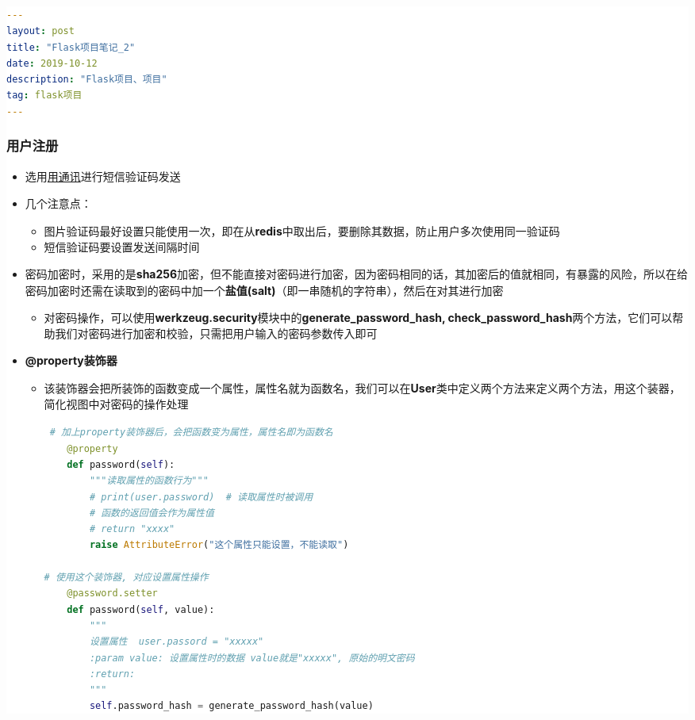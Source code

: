 ```yaml
---
layout: post
title: "Flask项目笔记_2"
date: 2019-10-12
description: "Flask项目、项目"
tag: flask项目
---
```


### 用户注册

* 选用[用通讯](https://www.yuntongxun.com/)进行短信验证码发送

* 几个注意点：

  * 图片验证码最好设置只能使用一次，即在从**redis**中取出后，要删除其数据，防止用户多次使用同一验证码
  * 短信验证码要设置发送间隔时间

* 密码加密时，采用的是**sha256**加密，但不能直接对密码进行加密，因为密码相同的话，其加密后的值就相同，有暴露的风险，所以在给密码加密时还需在读取到的密码中加一个**盐值(salt)**（即一串随机的字符串），然后在对其进行加密

  * 对密码操作，可以使用**werkzeug.security**模块中的**generate_password_hash, check_password_hash**两个方法，它们可以帮助我们对密码进行加密和校验，只需把用户输入的密码参数传入即可

* **@property装饰器**

  * 该装饰器会把所装饰的函数变成一个属性，属性名就为函数名，我们可以在**User**类中定义两个方法来定义两个方法，用这个装器，简化视图中对密码的操作处理

    ```python
     # 加上property装饰器后，会把函数变为属性，属性名即为函数名
        @property
        def password(self):
            """读取属性的函数行为"""
            # print(user.password)  # 读取属性时被调用
            # 函数的返回值会作为属性值
            # return "xxxx"
            raise AttributeError("这个属性只能设置，不能读取")
            
    # 使用这个装饰器, 对应设置属性操作
        @password.setter
        def password(self, value):
            """
            设置属性  user.passord = "xxxxx"
            :param value: 设置属性时的数据 value就是"xxxxx", 原始的明文密码
            :return:
            """
            self.password_hash = generate_password_hash(value)
    ```
